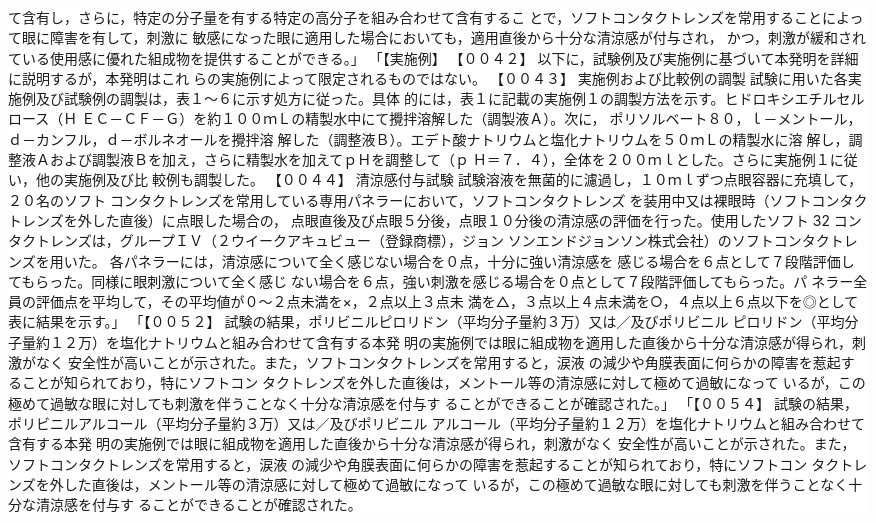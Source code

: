 て含有し，さらに，特定の分子量を有する特定の高分子を組み合わせて含有するこ
とで，ソフトコンタクトレンズを常用することによって眼に障害を有して，刺激に
敏感になった眼に適用した場合においても，適用直後から十分な清涼感が付与され，
かつ，刺激が緩和されている使用感に優れた組成物を提供することができる。」 
「【実施例】 
【００４２】 
以下に，試験例及び実施例に基づいて本発明を詳細に説明するが，本発明はこれ
らの実施例によって限定されるものではない。 
【００４３】 
実施例および比較例の調製 
 試験に用いた各実施例及び試験例の調製は，表１～６に示す処方に従った。具体
的には，表１に記載の実施例１の調製方法を示す。ヒドロキシエチルセルロース（Ｈ
ＥＣ－ＣＦ－Ｇ）を約１００ｍＬの精製水中にて攪拌溶解した（調製液Ａ）。次に，
ポリソルベート８０，ｌ－メントール，ｄ－カンフル，ｄ－ボルネオールを攪拌溶
解した（調整液Ｂ）。エデト酸ナトリウムと塩化ナトリウムを５０ｍＬの精製水に溶
解し，調整液Ａおよび調製液Ｂを加え，さらに精製水を加えてｐＨを調整して（ｐ
Ｈ＝７．４），全体を２００ｍｌとした。さらに実施例１に従い，他の実施例及び比
較例も調製した。 
【００４４】 
清涼感付与試験 
 試験溶液を無菌的に濾過し，１０ｍｌずつ点眼容器に充填して，２０名のソフト
コンタクトレンズを常用している専用パネラーにおいて，ソフトコンタクトレンズ
を装用中又は裸眼時（ソフトコンタクトレンズを外した直後）に点眼した場合の，
点眼直後及び点眼５分後，点眼１０分後の清涼感の評価を行った。使用したソフト
 32 
コンタクトレンズは，グループＩＶ（２ウイークアキュビュー（登録商標），ジョン
ソンエンドジョンソン株式会社）のソフトコンタクトレンズを用いた。 
 各パネラーには，清涼感について全く感じない場合を０点，十分に強い清涼感を
感じる場合を６点として７段階評価してもらった。同様に眼刺激について全く感じ
ない場合を６点，強い刺激を感じる場合を０点として７段階評価してもらった。パ
ネラー全員の評価点を平均して，その平均値が０～２点未満を×，２点以上３点未
満を△，３点以上４点未満を○，４点以上６点以下を◎として表に結果を示す。」 
「【００５２】 
 試験の結果，ポリビニルピロリドン（平均分子量約３万）又は／及びポリビニル
ピロリドン（平均分子量約１２万）を塩化ナトリウムと組み合わせて含有する本発
明の実施例では眼に組成物を適用した直後から十分な清涼感が得られ，刺激がなく
安全性が高いことが示された。また，ソフトコンタクトレンズを常用すると，涙液
の減少や角膜表面に何らかの障害を惹起することが知られており，特にソフトコン
タクトレンズを外した直後は，メントール等の清涼感に対して極めて過敏になって
いるが，この極めて過敏な眼に対しても刺激を伴うことなく十分な清涼感を付与す
ることができることが確認された。」 
「【００５４】 
 試験の結果，ポリビニルアルコール（平均分子量約３万）又は／及びポリビニル
アルコール（平均分子量約１２万）を塩化ナトリウムと組み合わせて含有する本発
明の実施例では眼に組成物を適用した直後から十分な清涼感が得られ，刺激がなく
安全性が高いことが示された。また，ソフトコンタクトレンズを常用すると，涙液
の減少や角膜表面に何らかの障害を惹起することが知られており，特にソフトコン
タクトレンズを外した直後は，メントール等の清涼感に対して極めて過敏になって
いるが，この極めて過敏な眼に対しても刺激を伴うことなく十分な清涼感を付与す
ることができることが確認された。 
 